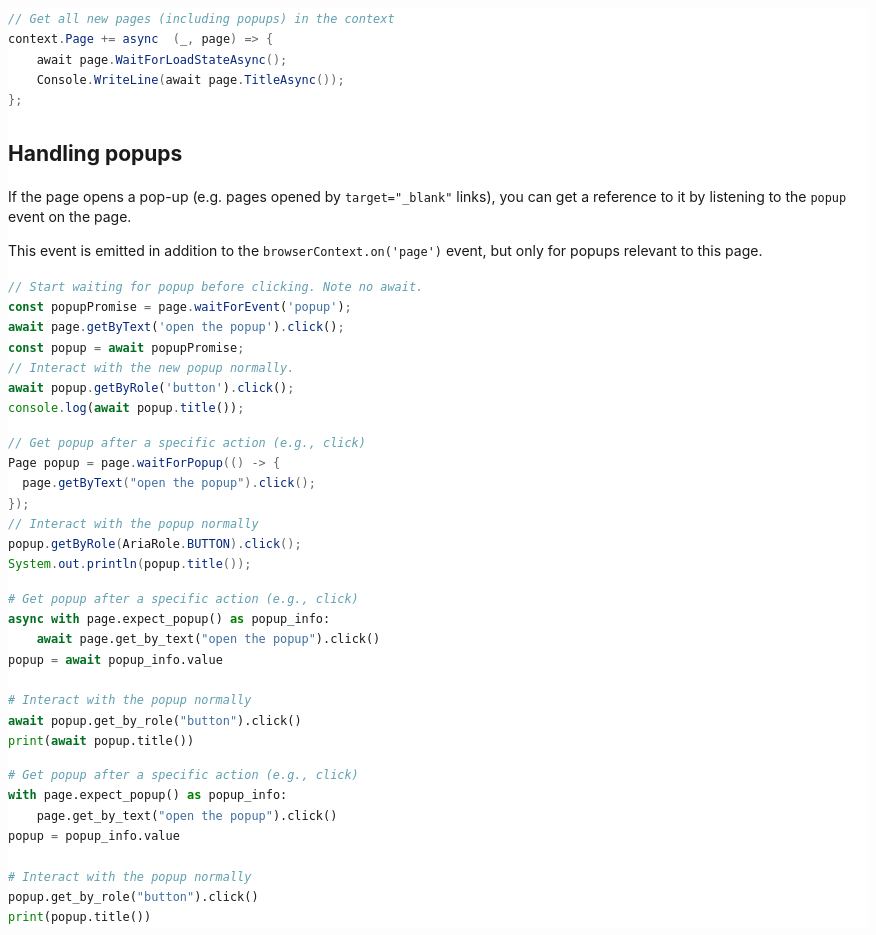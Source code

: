 ```csharp
// Get all new pages (including popups) in the context
context.Page += async  (_, page) => {
    await page.WaitForLoadStateAsync();
    Console.WriteLine(await page.TitleAsync());
};
```


## Handling popups

If the page opens a pop-up (e.g. pages opened by `target="_blank"` links), you can get a reference to it by listening to the `popup` event on the page.

This event is emitted in addition to the `browserContext.on('page')` event, but only for popups relevant to this page.

```js
// Start waiting for popup before clicking. Note no await.
const popupPromise = page.waitForEvent('popup');
await page.getByText('open the popup').click();
const popup = await popupPromise;
// Interact with the new popup normally.
await popup.getByRole('button').click();
console.log(await popup.title());
```

```java
// Get popup after a specific action (e.g., click)
Page popup = page.waitForPopup(() -> {
  page.getByText("open the popup").click();
});
// Interact with the popup normally
popup.getByRole(AriaRole.BUTTON).click();
System.out.println(popup.title());
```

```python async
# Get popup after a specific action (e.g., click)
async with page.expect_popup() as popup_info:
    await page.get_by_text("open the popup").click()
popup = await popup_info.value

# Interact with the popup normally
await popup.get_by_role("button").click()
print(await popup.title())
```

```python sync
# Get popup after a specific action (e.g., click)
with page.expect_popup() as popup_info:
    page.get_by_text("open the popup").click()
popup = popup_info.value

# Interact with the popup normally
popup.get_by_role("button").click()
print(popup.title())
```
